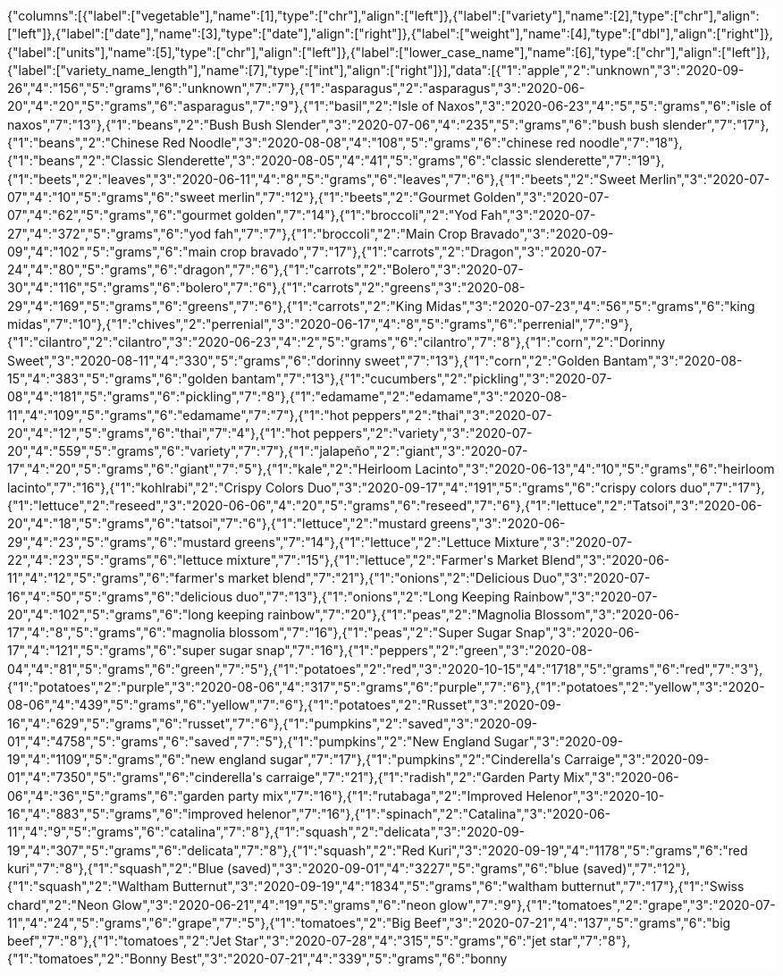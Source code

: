 {"columns":[{"label":["vegetable"],"name":[1],"type":["chr"],"align":["left"]},{"label":["variety"],"name":[2],"type":["chr"],"align":["left"]},{"label":["date"],"name":[3],"type":["date"],"align":["right"]},{"label":["weight"],"name":[4],"type":["dbl"],"align":["right"]},{"label":["units"],"name":[5],"type":["chr"],"align":["left"]},{"label":["lower_case_name"],"name":[6],"type":["chr"],"align":["left"]},{"label":["variety_name_length"],"name":[7],"type":["int"],"align":["right"]}],"data":[{"1":"apple","2":"unknown","3":"2020-09-26","4":"156","5":"grams","6":"unknown","7":"7"},{"1":"asparagus","2":"asparagus","3":"2020-06-20","4":"20","5":"grams","6":"asparagus","7":"9"},{"1":"basil","2":"Isle of Naxos","3":"2020-06-23","4":"5","5":"grams","6":"isle of naxos","7":"13"},{"1":"beans","2":"Bush Bush Slender","3":"2020-07-06","4":"235","5":"grams","6":"bush bush slender","7":"17"},{"1":"beans","2":"Chinese Red Noodle","3":"2020-08-08","4":"108","5":"grams","6":"chinese red noodle","7":"18"},{"1":"beans","2":"Classic Slenderette","3":"2020-08-05","4":"41","5":"grams","6":"classic slenderette","7":"19"},{"1":"beets","2":"leaves","3":"2020-06-11","4":"8","5":"grams","6":"leaves","7":"6"},{"1":"beets","2":"Sweet Merlin","3":"2020-07-07","4":"10","5":"grams","6":"sweet merlin","7":"12"},{"1":"beets","2":"Gourmet Golden","3":"2020-07-07","4":"62","5":"grams","6":"gourmet golden","7":"14"},{"1":"broccoli","2":"Yod Fah","3":"2020-07-27","4":"372","5":"grams","6":"yod fah","7":"7"},{"1":"broccoli","2":"Main Crop Bravado","3":"2020-09-09","4":"102","5":"grams","6":"main crop bravado","7":"17"},{"1":"carrots","2":"Dragon","3":"2020-07-24","4":"80","5":"grams","6":"dragon","7":"6"},{"1":"carrots","2":"Bolero","3":"2020-07-30","4":"116","5":"grams","6":"bolero","7":"6"},{"1":"carrots","2":"greens","3":"2020-08-29","4":"169","5":"grams","6":"greens","7":"6"},{"1":"carrots","2":"King Midas","3":"2020-07-23","4":"56","5":"grams","6":"king midas","7":"10"},{"1":"chives","2":"perrenial","3":"2020-06-17","4":"8","5":"grams","6":"perrenial","7":"9"},{"1":"cilantro","2":"cilantro","3":"2020-06-23","4":"2","5":"grams","6":"cilantro","7":"8"},{"1":"corn","2":"Dorinny Sweet","3":"2020-08-11","4":"330","5":"grams","6":"dorinny sweet","7":"13"},{"1":"corn","2":"Golden Bantam","3":"2020-08-15","4":"383","5":"grams","6":"golden bantam","7":"13"},{"1":"cucumbers","2":"pickling","3":"2020-07-08","4":"181","5":"grams","6":"pickling","7":"8"},{"1":"edamame","2":"edamame","3":"2020-08-11","4":"109","5":"grams","6":"edamame","7":"7"},{"1":"hot peppers","2":"thai","3":"2020-07-20","4":"12","5":"grams","6":"thai","7":"4"},{"1":"hot peppers","2":"variety","3":"2020-07-20","4":"559","5":"grams","6":"variety","7":"7"},{"1":"jalapeño","2":"giant","3":"2020-07-17","4":"20","5":"grams","6":"giant","7":"5"},{"1":"kale","2":"Heirloom Lacinto","3":"2020-06-13","4":"10","5":"grams","6":"heirloom lacinto","7":"16"},{"1":"kohlrabi","2":"Crispy Colors Duo","3":"2020-09-17","4":"191","5":"grams","6":"crispy colors duo","7":"17"},{"1":"lettuce","2":"reseed","3":"2020-06-06","4":"20","5":"grams","6":"reseed","7":"6"},{"1":"lettuce","2":"Tatsoi","3":"2020-06-20","4":"18","5":"grams","6":"tatsoi","7":"6"},{"1":"lettuce","2":"mustard greens","3":"2020-06-29","4":"23","5":"grams","6":"mustard greens","7":"14"},{"1":"lettuce","2":"Lettuce Mixture","3":"2020-07-22","4":"23","5":"grams","6":"lettuce mixture","7":"15"},{"1":"lettuce","2":"Farmer's Market Blend","3":"2020-06-11","4":"12","5":"grams","6":"farmer's market blend","7":"21"},{"1":"onions","2":"Delicious Duo","3":"2020-07-16","4":"50","5":"grams","6":"delicious duo","7":"13"},{"1":"onions","2":"Long Keeping Rainbow","3":"2020-07-20","4":"102","5":"grams","6":"long keeping rainbow","7":"20"},{"1":"peas","2":"Magnolia Blossom","3":"2020-06-17","4":"8","5":"grams","6":"magnolia blossom","7":"16"},{"1":"peas","2":"Super Sugar Snap","3":"2020-06-17","4":"121","5":"grams","6":"super sugar snap","7":"16"},{"1":"peppers","2":"green","3":"2020-08-04","4":"81","5":"grams","6":"green","7":"5"},{"1":"potatoes","2":"red","3":"2020-10-15","4":"1718","5":"grams","6":"red","7":"3"},{"1":"potatoes","2":"purple","3":"2020-08-06","4":"317","5":"grams","6":"purple","7":"6"},{"1":"potatoes","2":"yellow","3":"2020-08-06","4":"439","5":"grams","6":"yellow","7":"6"},{"1":"potatoes","2":"Russet","3":"2020-09-16","4":"629","5":"grams","6":"russet","7":"6"},{"1":"pumpkins","2":"saved","3":"2020-09-01","4":"4758","5":"grams","6":"saved","7":"5"},{"1":"pumpkins","2":"New England Sugar","3":"2020-09-19","4":"1109","5":"grams","6":"new england sugar","7":"17"},{"1":"pumpkins","2":"Cinderella's Carraige","3":"2020-09-01","4":"7350","5":"grams","6":"cinderella's carraige","7":"21"},{"1":"radish","2":"Garden Party Mix","3":"2020-06-06","4":"36","5":"grams","6":"garden party mix","7":"16"},{"1":"rutabaga","2":"Improved Helenor","3":"2020-10-16","4":"883","5":"grams","6":"improved helenor","7":"16"},{"1":"spinach","2":"Catalina","3":"2020-06-11","4":"9","5":"grams","6":"catalina","7":"8"},{"1":"squash","2":"delicata","3":"2020-09-19","4":"307","5":"grams","6":"delicata","7":"8"},{"1":"squash","2":"Red Kuri","3":"2020-09-19","4":"1178","5":"grams","6":"red kuri","7":"8"},{"1":"squash","2":"Blue (saved)","3":"2020-09-01","4":"3227","5":"grams","6":"blue (saved)","7":"12"},{"1":"squash","2":"Waltham Butternut","3":"2020-09-19","4":"1834","5":"grams","6":"waltham butternut","7":"17"},{"1":"Swiss chard","2":"Neon Glow","3":"2020-06-21","4":"19","5":"grams","6":"neon glow","7":"9"},{"1":"tomatoes","2":"grape","3":"2020-07-11","4":"24","5":"grams","6":"grape","7":"5"},{"1":"tomatoes","2":"Big Beef","3":"2020-07-21","4":"137","5":"grams","6":"big beef","7":"8"},{"1":"tomatoes","2":"Jet Star","3":"2020-07-28","4":"315","5":"grams","6":"jet star","7":"8"},{"1":"tomatoes","2":"Bonny Best","3":"2020-07-21","4":"339","5":"grams","6":"bonny